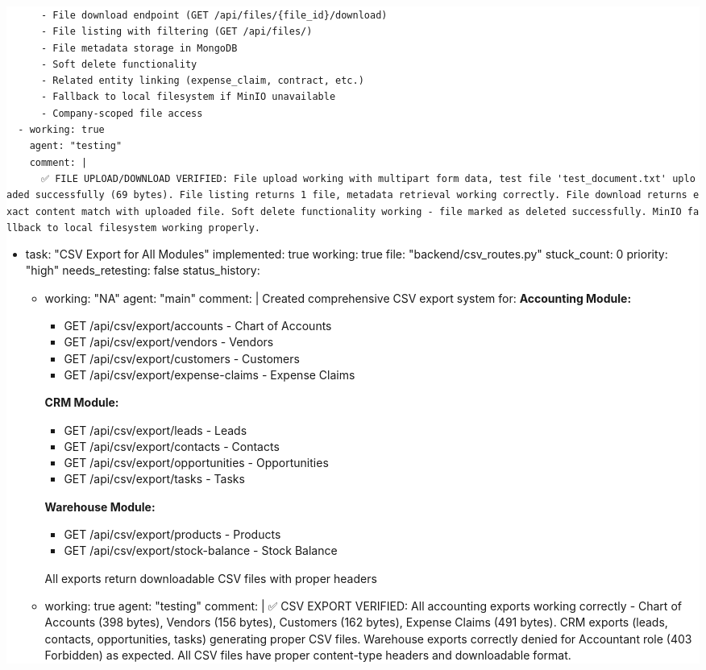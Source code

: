           - File download endpoint (GET /api/files/{file_id}/download)
          - File listing with filtering (GET /api/files/)
          - File metadata storage in MongoDB
          - Soft delete functionality
          - Related entity linking (expense_claim, contract, etc.)
          - Fallback to local filesystem if MinIO unavailable
          - Company-scoped file access
      - working: true
        agent: "testing"
        comment: |
          ✅ FILE UPLOAD/DOWNLOAD VERIFIED: File upload working with multipart form data, test file 'test_document.txt' uploaded successfully (69 bytes). File listing returns 1 file, metadata retrieval working correctly. File download returns exact content match with uploaded file. Soft delete functionality working - file marked as deleted successfully. MinIO fallback to local filesystem working properly.

  - task: "CSV Export for All Modules"
    implemented: true
    working: true
    file: "backend/csv_routes.py"
    stuck_count: 0
    priority: "high"
    needs_retesting: false
    status_history:
      - working: "NA"
        agent: "main"
        comment: |
          Created comprehensive CSV export system for:
          **Accounting Module:**
          - GET /api/csv/export/accounts - Chart of Accounts
          - GET /api/csv/export/vendors - Vendors
          - GET /api/csv/export/customers - Customers
          - GET /api/csv/export/expense-claims - Expense Claims
          
          **CRM Module:**
          - GET /api/csv/export/leads - Leads
          - GET /api/csv/export/contacts - Contacts
          - GET /api/csv/export/opportunities - Opportunities
          - GET /api/csv/export/tasks - Tasks
          
          **Warehouse Module:**
          - GET /api/csv/export/products - Products
          - GET /api/csv/export/stock-balance - Stock Balance
          
          All exports return downloadable CSV files with proper headers
      - working: true
        agent: "testing"
        comment: |
          ✅ CSV EXPORT VERIFIED: All accounting exports working correctly - Chart of Accounts (398 bytes), Vendors (156 bytes), Customers (162 bytes), Expense Claims (491 bytes). CRM exports (leads, contacts, opportunities, tasks) generating proper CSV files. Warehouse exports correctly denied for Accountant role (403 Forbidden) as expected. All CSV files have proper content-type headers and downloadable format.
